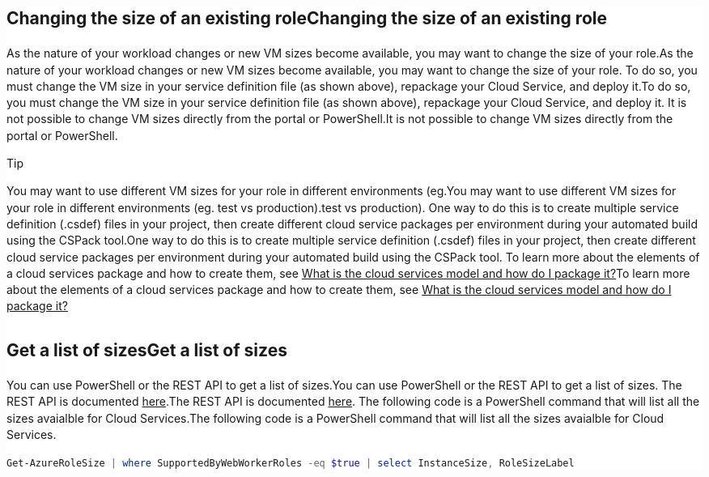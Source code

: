 ## <a name="changing-the-size-of-an-existing-role"></a><span data-ttu-id="2a143-551">Changing the size of an existing role</span><span class="sxs-lookup"><span data-stu-id="2a143-551">Changing the size of an existing role</span></span>

<span data-ttu-id="2a143-552">As the nature of your workload changes or new VM sizes become available, you may want to change the size of your role.</span><span class="sxs-lookup"><span data-stu-id="2a143-552">As the nature of your workload changes or new VM sizes become available, you may want to change the size of your role.</span></span> <span data-ttu-id="2a143-553">To do so, you must change the VM size in your service definition file (as shown above), repackage your Cloud Service, and deploy it.</span><span class="sxs-lookup"><span data-stu-id="2a143-553">To do so, you must change the VM size in your service definition file (as shown above), repackage your Cloud Service, and deploy it.</span></span> <span data-ttu-id="2a143-554">It is not possible to change VM sizes directly from the portal or PowerShell.</span><span class="sxs-lookup"><span data-stu-id="2a143-554">It is not possible to change VM sizes directly from the portal or PowerShell.</span></span>

>[!TIP]
> <span data-ttu-id="2a143-555">You may want to use different VM sizes for your role in different environments (eg.</span><span class="sxs-lookup"><span data-stu-id="2a143-555">You may want to use different VM sizes for your role in different environments (eg.</span></span> <span data-ttu-id="2a143-556">test vs production).</span><span class="sxs-lookup"><span data-stu-id="2a143-556">test vs production).</span></span> <span data-ttu-id="2a143-557">One way to do this is to create multiple service definition (.csdef) files in your project, then create different cloud service packages per environment during your automated build using the CSPack tool.</span><span class="sxs-lookup"><span data-stu-id="2a143-557">One way to do this is to create multiple service definition (.csdef) files in your project, then create different cloud service packages per environment during your automated build using the CSPack tool.</span></span> <span data-ttu-id="2a143-558">To learn more about the elements of a cloud services package and how to create them, see [What is the cloud services model and how do I package it?](cloud-services-model-and-package.md)</span><span class="sxs-lookup"><span data-stu-id="2a143-558">To learn more about the elements of a cloud services package and how to create them, see [What is the cloud services model and how do I package it?](cloud-services-model-and-package.md)</span></span>
>
>

## <a name="get-a-list-of-sizes"></a><span data-ttu-id="2a143-559">Get a list of sizes</span><span class="sxs-lookup"><span data-stu-id="2a143-559">Get a list of sizes</span></span>
<span data-ttu-id="2a143-560">You can use PowerShell or the REST API to get a list of sizes.</span><span class="sxs-lookup"><span data-stu-id="2a143-560">You can use PowerShell or the REST API to get a list of sizes.</span></span> <span data-ttu-id="2a143-561">The REST API is documented [here](https://msdn.microsoft.com/library/azure/dn469422.aspx).</span><span class="sxs-lookup"><span data-stu-id="2a143-561">The REST API is documented [here](https://msdn.microsoft.com/library/azure/dn469422.aspx).</span></span> <span data-ttu-id="2a143-562">The following code is a PowerShell command that will list all the sizes avaialble for Cloud Services.</span><span class="sxs-lookup"><span data-stu-id="2a143-562">The following code is a PowerShell command that will list all the sizes avaialble for Cloud Services.</span></span> 

```powershell
Get-AzureRoleSize | where SupportedByWebWorkerRoles -eq $true | select InstanceSize, RoleSizeLabel
```
